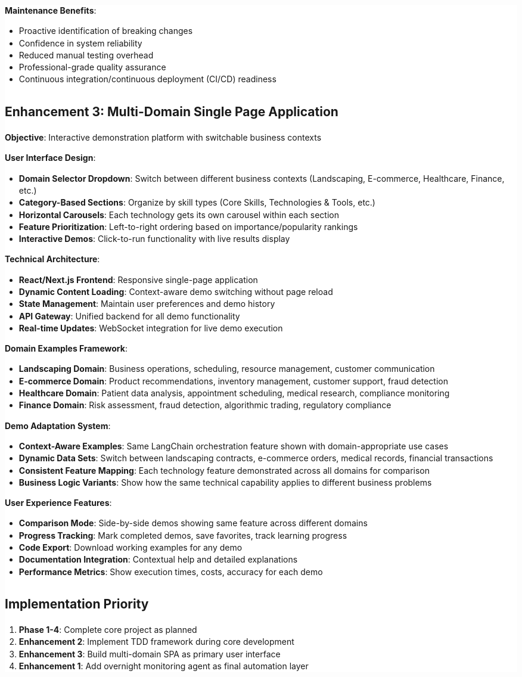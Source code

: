 **Maintenance Benefits**:
- Proactive identification of breaking changes
- Confidence in system reliability
- Reduced manual testing overhead
- Professional-grade quality assurance
- Continuous integration/continuous deployment (CI/CD) readiness

## Enhancement 3: Multi-Domain Single Page Application
**Objective**: Interactive demonstration platform with switchable business contexts

**User Interface Design**:
- **Domain Selector Dropdown**: Switch between different business contexts (Landscaping, E-commerce, Healthcare, Finance, etc.)
- **Category-Based Sections**: Organize by skill types (Core Skills, Technologies & Tools, etc.)
- **Horizontal Carousels**: Each technology gets its own carousel within each section
- **Feature Prioritization**: Left-to-right ordering based on importance/popularity rankings
- **Interactive Demos**: Click-to-run functionality with live results display

**Technical Architecture**:
- **React/Next.js Frontend**: Responsive single-page application
- **Dynamic Content Loading**: Context-aware demo switching without page reload
- **State Management**: Maintain user preferences and demo history
- **API Gateway**: Unified backend for all demo functionality
- **Real-time Updates**: WebSocket integration for live demo execution

**Domain Examples Framework**:
- **Landscaping Domain**: Business operations, scheduling, resource management, customer communication
- **E-commerce Domain**: Product recommendations, inventory management, customer support, fraud detection
- **Healthcare Domain**: Patient data analysis, appointment scheduling, medical research, compliance monitoring
- **Finance Domain**: Risk assessment, fraud detection, algorithmic trading, regulatory compliance

**Demo Adaptation System**:
- **Context-Aware Examples**: Same LangChain orchestration feature shown with domain-appropriate use cases
- **Dynamic Data Sets**: Switch between landscaping contracts, e-commerce orders, medical records, financial transactions
- **Consistent Feature Mapping**: Each technology feature demonstrated across all domains for comparison
- **Business Logic Variants**: Show how the same technical capability applies to different business problems

**User Experience Features**:
- **Comparison Mode**: Side-by-side demos showing same feature across different domains
- **Progress Tracking**: Mark completed demos, save favorites, track learning progress
- **Code Export**: Download working examples for any demo
- **Documentation Integration**: Contextual help and detailed explanations
- **Performance Metrics**: Show execution times, costs, accuracy for each demo

## Implementation Priority
1. **Phase 1-4**: Complete core project as planned
2. **Enhancement 2**: Implement TDD framework during core development
3. **Enhancement 3**: Build multi-domain SPA as primary user interface
4. **Enhancement 1**: Add overnight monitoring agent as final automation layer
